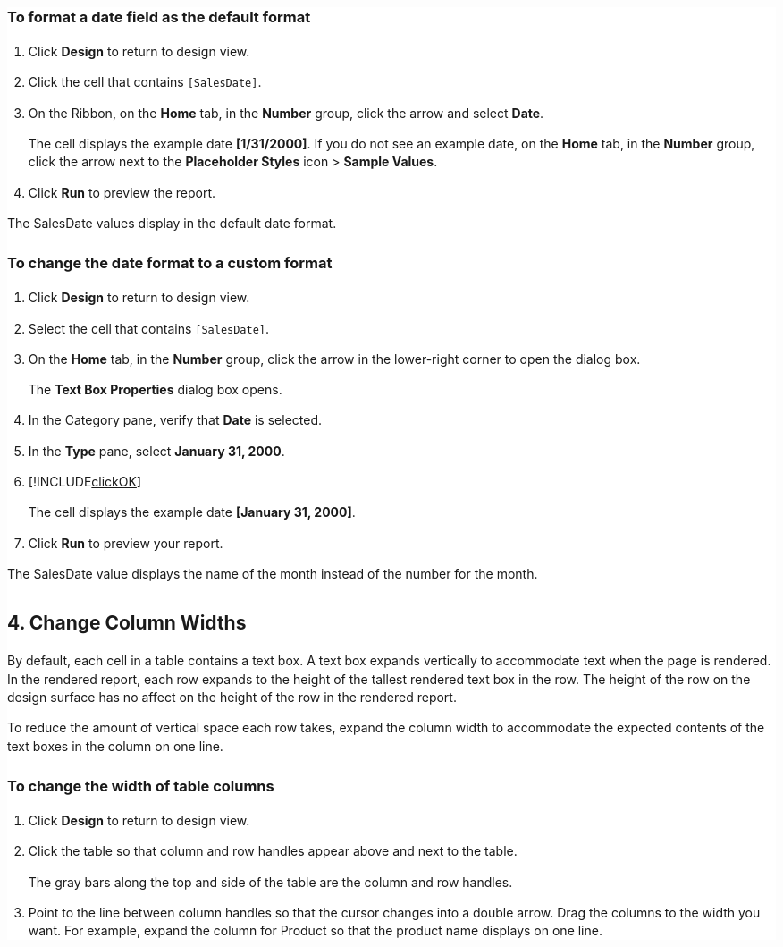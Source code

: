 ### To format a date field as the default format  
  
1.  Click **Design** to return to design view.  
  
2.  Click the cell that contains `[SalesDate]`.  
  
3.  On the Ribbon, on the **Home** tab, in the **Number** group, click the arrow and select **Date**.  
  
    The cell displays the example date **[1/31/2000]**. If you do not see an example date, on the **Home** tab, in the **Number** group, click the arrow next to the **Placeholder Styles** icon > **Sample Values**.  
  
4.  Click **Run** to preview the report.  
  
The SalesDate values display in the default date format.  
  
### To change the date format to a custom format  
  
1.  Click **Design** to return to design view.  
  
2.  Select the cell that contains `[SalesDate]`.  
  
3.  On the **Home** tab, in the **Number** group, click the arrow in the lower-right corner to open the dialog box.  
  
    The **Text Box Properties** dialog box opens.  
  
4.  In the Category pane, verify that **Date** is selected.  
  
5.  In the **Type** pane, select **January 31, 2000**.  
  
6.  [!INCLUDE[clickOK](../../a9notintoc/includes/clickok-md.md)]  
  
    The cell displays the example date **[January 31, 2000]**.  
  
7.  Click **Run** to preview your report.  
  
The SalesDate value displays the name of the month instead of the number for the month.  
  
## <a name="Width"></a>4. Change Column Widths  
By default, each cell in a table contains a text box. A text box expands vertically to accommodate text when the page is rendered. In the rendered report, each row expands to the height of the tallest rendered text box in the row. The height of the row on the design surface has no affect on the height of the row in the rendered report.  
  
To reduce the amount of vertical space each row takes, expand the column width to accommodate the expected contents of the text boxes in the column on one line.  
  
### To change the width of table columns  
  
1.  Click **Design** to return to design view.  
  
2.  Click the table so that column and row handles appear above and next to the table.  
  
    The gray bars along the top and side of the table are the column and row handles.  
  
3.  Point to the line between column handles so that the cursor changes into a double arrow. Drag the columns to the width you want. For example, expand the column for Product so that the product name displays on one line.  
  